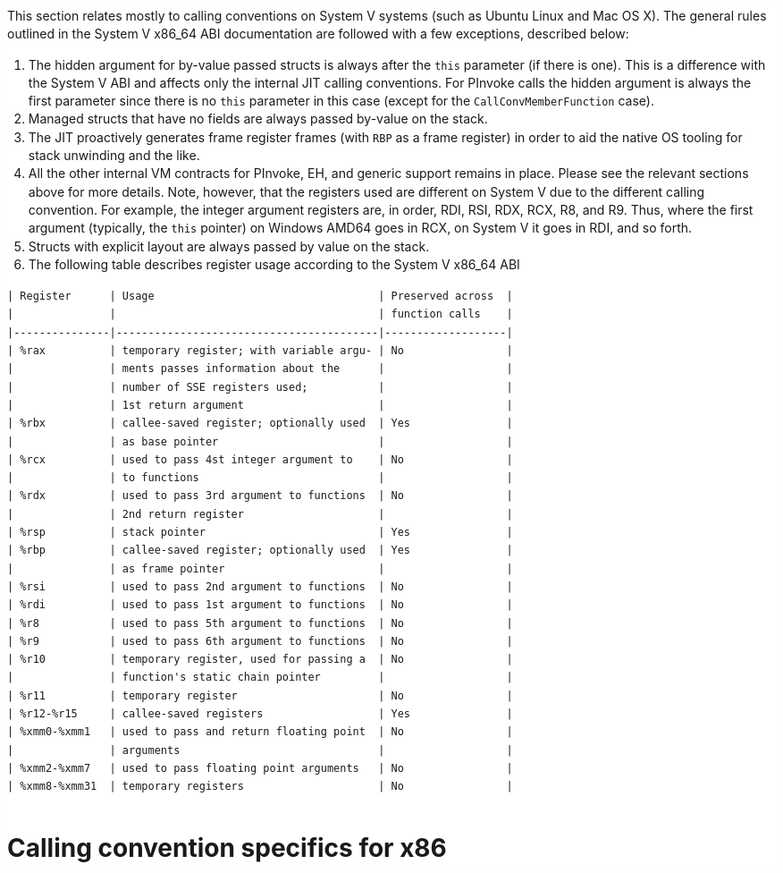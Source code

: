 This section relates mostly to calling conventions on System V systems (such as Ubuntu Linux and Mac OS X).
The general rules outlined in the System V x86_64 ABI documentation are followed with a few exceptions, described below:

1. The hidden argument for by-value passed structs is always after the `this` parameter (if there is one). This is a difference with the System V ABI and affects only the internal JIT calling conventions. For PInvoke calls the hidden argument is always the first parameter since there is no `this` parameter in this case (except for the `CallConvMemberFunction` case).
2. Managed structs that have no fields are always passed by-value on the stack.
3. The JIT proactively generates frame register frames (with `RBP` as a frame register) in order to aid the native OS tooling for stack unwinding and the like.
4. All the other internal VM contracts for PInvoke, EH, and generic support remains in place. Please see the relevant sections above for more details. Note, however, that the registers used are different on System V due to the different calling convention. For example, the integer argument registers are, in order, RDI, RSI, RDX, RCX, R8, and R9. Thus, where the first argument (typically, the `this` pointer) on Windows AMD64 goes in RCX, on System V it goes in RDI, and so forth.
5. Structs with explicit layout are always passed by value on the stack.
6. The following table describes register usage according to the System V x86_64 ABI

```
| Register      | Usage                                   | Preserved across  |
|               |                                         | function calls    |
|---------------|-----------------------------------------|-------------------|
| %rax          | temporary register; with variable argu- | No                |
|               | ments passes information about the      |                   |
|               | number of SSE registers used;           |                   |
|               | 1st return argument                     |                   |
| %rbx          | callee-saved register; optionally used  | Yes               |
|               | as base pointer                         |                   |
| %rcx          | used to pass 4st integer argument to    | No                |
|               | to functions                            |                   |
| %rdx          | used to pass 3rd argument to functions  | No                |
|               | 2nd return register                     |                   |
| %rsp          | stack pointer                           | Yes               |
| %rbp          | callee-saved register; optionally used  | Yes               |
|               | as frame pointer                        |                   |
| %rsi          | used to pass 2nd argument to functions  | No                |
| %rdi          | used to pass 1st argument to functions  | No                |
| %r8           | used to pass 5th argument to functions  | No                |
| %r9           | used to pass 6th argument to functions  | No                |
| %r10          | temporary register, used for passing a  | No                |
|               | function's static chain pointer         |                   |
| %r11          | temporary register                      | No                |
| %r12-%r15     | callee-saved registers                  | Yes               |
| %xmm0-%xmm1   | used to pass and return floating point  | No                |
|               | arguments                               |                   |
| %xmm2-%xmm7   | used to pass floating point arguments   | No                |
| %xmm8-%xmm31  | temporary registers                     | No                |
```

# Calling convention specifics for x86
